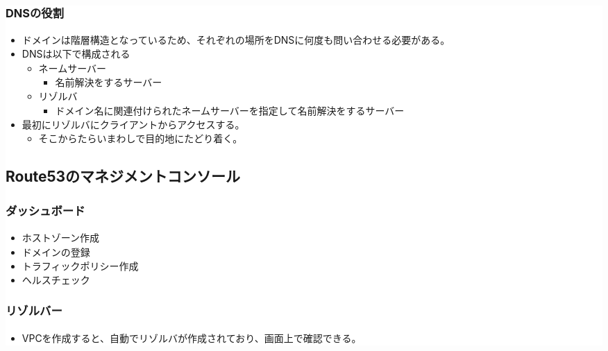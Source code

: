 ### DNSの役割

- ドメインは階層構造となっているため、それぞれの場所をDNSに何度も問い合わせる必要がある。
- DNSは以下で構成される
  - ネームサーバー
    - 名前解決をするサーバー
  - リゾルバ
    - ドメイン名に関連付けられたネームサーバーを指定して名前解決をするサーバー
- 最初にリゾルバにクライアントからアクセスする。
  - そこからたらいまわしで目的地にたどり着く。

## Route53のマネジメントコンソール

### ダッシュボード

- ホストゾーン作成
- ドメインの登録
- トラフィックポリシー作成
- ヘルスチェック

### リゾルバー

- VPCを作成すると、自動でリゾルバが作成されており、画面上で確認できる。
